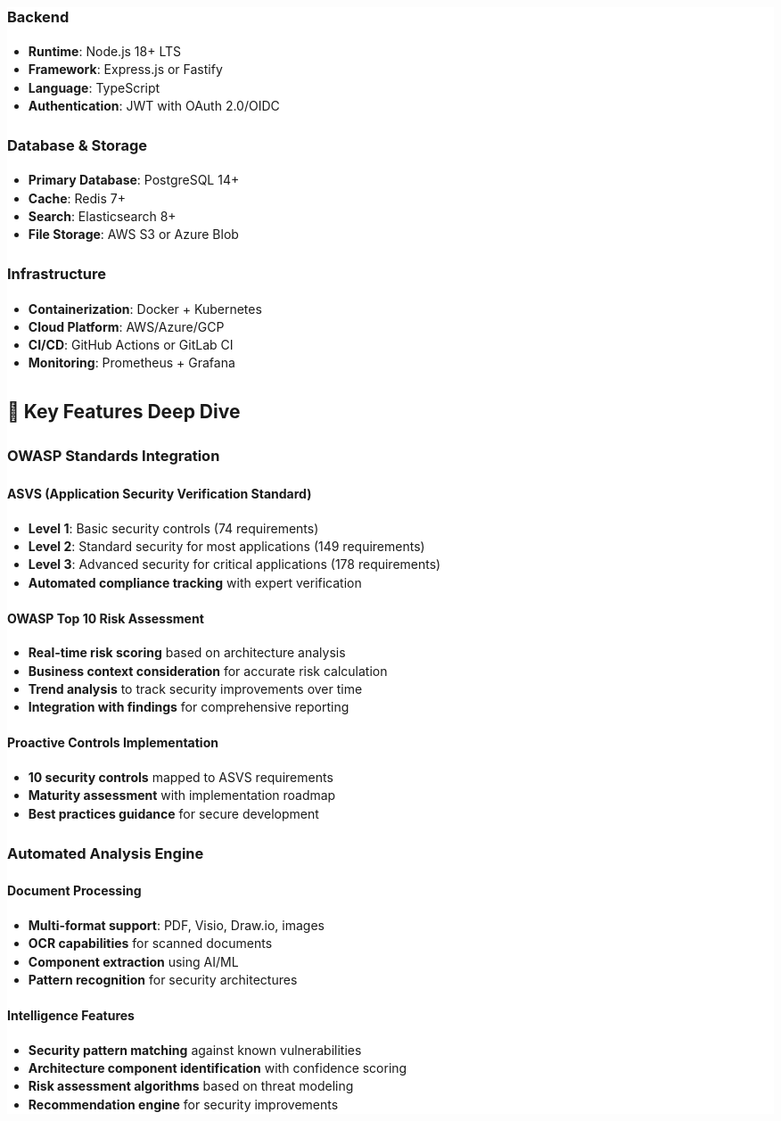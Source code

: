 ### Backend
- **Runtime**: Node.js 18+ LTS
- **Framework**: Express.js or Fastify
- **Language**: TypeScript
- **Authentication**: JWT with OAuth 2.0/OIDC

### Database & Storage
- **Primary Database**: PostgreSQL 14+
- **Cache**: Redis 7+
- **Search**: Elasticsearch 8+
- **File Storage**: AWS S3 or Azure Blob

### Infrastructure
- **Containerization**: Docker + Kubernetes
- **Cloud Platform**: AWS/Azure/GCP
- **CI/CD**: GitHub Actions or GitLab CI
- **Monitoring**: Prometheus + Grafana

## 🌟 Key Features Deep Dive

### OWASP Standards Integration

#### ASVS (Application Security Verification Standard)
- **Level 1**: Basic security controls (74 requirements)
- **Level 2**: Standard security for most applications (149 requirements)
- **Level 3**: Advanced security for critical applications (178 requirements)
- **Automated compliance tracking** with expert verification

#### OWASP Top 10 Risk Assessment
- **Real-time risk scoring** based on architecture analysis
- **Business context consideration** for accurate risk calculation
- **Trend analysis** to track security improvements over time
- **Integration with findings** for comprehensive reporting

#### Proactive Controls Implementation
- **10 security controls** mapped to ASVS requirements
- **Maturity assessment** with implementation roadmap
- **Best practices guidance** for secure development

### Automated Analysis Engine

#### Document Processing
- **Multi-format support**: PDF, Visio, Draw.io, images
- **OCR capabilities** for scanned documents
- **Component extraction** using AI/ML
- **Pattern recognition** for security architectures

#### Intelligence Features
- **Security pattern matching** against known vulnerabilities
- **Architecture component identification** with confidence scoring
- **Risk assessment algorithms** based on threat modeling
- **Recommendation engine** for security improvements
